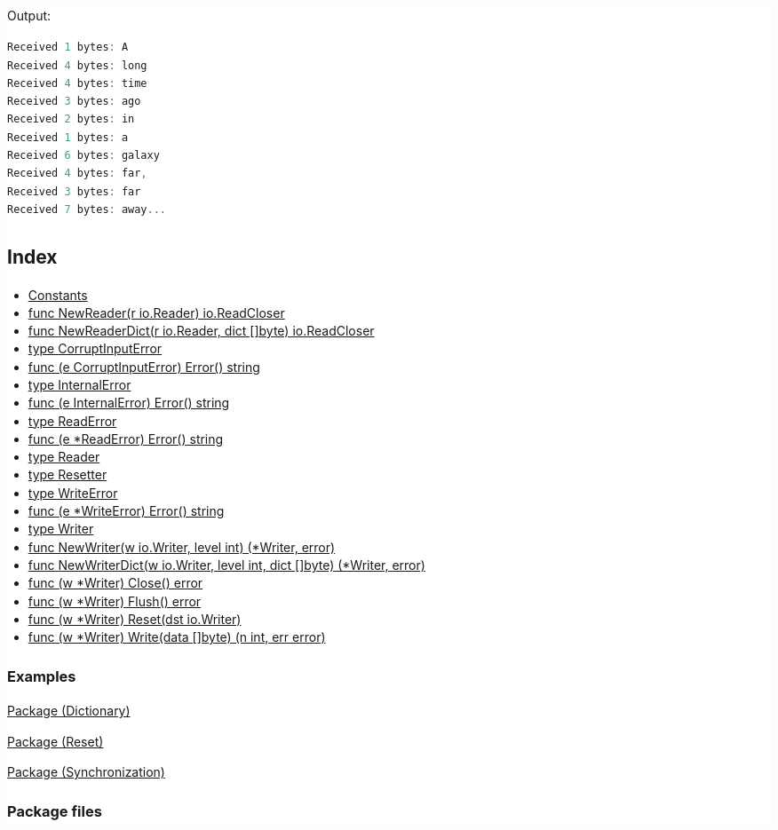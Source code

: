 Output:

```go
Received 1 bytes: A
Received 4 bytes: long
Received 4 bytes: time
Received 3 bytes: ago
Received 2 bytes: in
Received 1 bytes: a
Received 6 bytes: galaxy
Received 4 bytes: far,
Received 3 bytes: far
Received 7 bytes: away...
```

Index 
-----

-   [Constants](#pkg-constants)
-   [func NewReader(r io.Reader) io.ReadCloser](#NewReader)
-   [func NewReaderDict(r io.Reader, dict \[\]byte)
    io.ReadCloser](#NewReaderDict)
-   [type CorruptInputError](#CorruptInputError)
-   [func (e CorruptInputError) Error()
    string](#CorruptInputError.Error)
-   [type InternalError](#InternalError)
-   [func (e InternalError) Error() string](#InternalError.Error)
-   [type ReadError](#ReadError)
-   [func (e \*ReadError) Error() string](#ReadError.Error)
-   [type Reader](#Reader)
-   [type Resetter](#Resetter)
-   [type WriteError](#WriteError)
-   [func (e \*WriteError) Error() string](#WriteError.Error)
-   [type Writer](#Writer)
-   [func NewWriter(w io.Writer, level int) (\*Writer,
    error)](#NewWriter)
-   [func NewWriterDict(w io.Writer, level int, dict \[\]byte)
    (\*Writer, error)](#NewWriterDict)
-   [func (w \*Writer) Close() error](#Writer.Close)
-   [func (w \*Writer) Flush() error](#Writer.Flush)
-   [func (w \*Writer) Reset(dst io.Writer)](#Writer.Reset)
-   [func (w \*Writer) Write(data \[\]byte) (n int, err
    error)](#Writer.Write)

 
### Examples

[Package (Dictionary)](#example__dictionary)

[Package (Reset)](#example__reset)

[Package (Synchronization)](#example__synchronization)


### Package files
